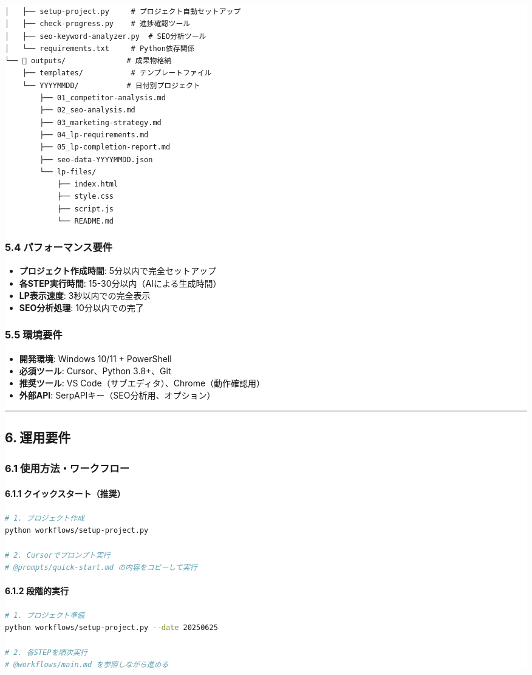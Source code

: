 ```
│   ├── setup-project.py     # プロジェクト自動セットアップ
│   ├── check-progress.py    # 進捗確認ツール
│   ├── seo-keyword-analyzer.py  # SEO分析ツール
│   └── requirements.txt     # Python依存関係
└── 📂 outputs/              # 成果物格納
    ├── templates/           # テンプレートファイル
    └── YYYYMMDD/           # 日付別プロジェクト
        ├── 01_competitor-analysis.md
        ├── 02_seo-analysis.md
        ├── 03_marketing-strategy.md
        ├── 04_lp-requirements.md
        ├── 05_lp-completion-report.md
        ├── seo-data-YYYYMMDD.json
        └── lp-files/
            ├── index.html
            ├── style.css
            ├── script.js
            └── README.md
```

### 5.4 パフォーマンス要件
- **プロジェクト作成時間**: 5分以内で完全セットアップ
- **各STEP実行時間**: 15-30分以内（AIによる生成時間）
- **LP表示速度**: 3秒以内での完全表示
- **SEO分析処理**: 10分以内での完了

### 5.5 環境要件
- **開発環境**: Windows 10/11 + PowerShell
- **必須ツール**: Cursor、Python 3.8+、Git
- **推奨ツール**: VS Code（サブエディタ）、Chrome（動作確認用）
- **外部API**: SerpAPIキー（SEO分析用、オプション）

---

## 6. 運用要件

### 6.1 使用方法・ワークフロー

#### 6.1.1 クイックスタート（推奨）
```bash
# 1. プロジェクト作成
python workflows/setup-project.py

# 2. Cursorでプロンプト実行
# @prompts/quick-start.md の内容をコピーして実行
```

#### 6.1.2 段階的実行
```bash
# 1. プロジェクト準備
python workflows/setup-project.py --date 20250625

# 2. 各STEPを順次実行
# @workflows/main.md を参照しながら進める
```
